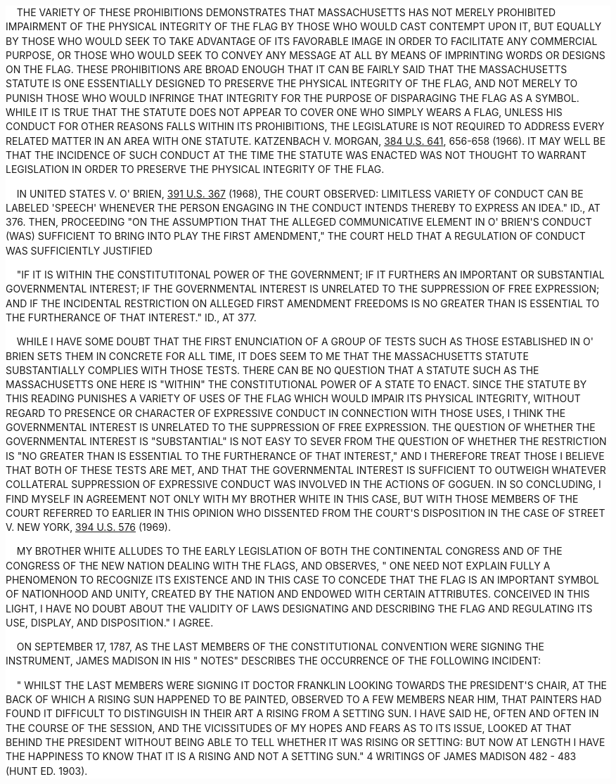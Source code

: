     THE VARIETY OF THESE PROHIBITIONS DEMONSTRATES THAT MASSACHUSETTS HAS NOT MERELY PROHIBITED IMPAIRMENT OF THE PHYSICAL INTEGRITY OF THE FLAG BY THOSE WHO WOULD CAST CONTEMPT UPON IT, BUT EQUALLY BY THOSE WHO WOULD SEEK TO TAKE ADVANTAGE OF ITS FAVORABLE IMAGE IN ORDER TO FACILITATE ANY COMMERCIAL PURPOSE, OR THOSE WHO WOULD SEEK TO CONVEY ANY MESSAGE AT ALL BY MEANS OF IMPRINTING WORDS OR DESIGNS ON THE FLAG.  THESE PROHIBITIONS ARE BROAD ENOUGH THAT IT CAN BE FAIRLY SAID THAT THE MASSACHUSETTS STATUTE IS ONE ESSENTIALLY DESIGNED TO PRESERVE THE PHYSICAL INTEGRITY OF THE FLAG, AND NOT MERELY TO PUNISH THOSE WHO WOULD INFRINGE THAT INTEGRITY FOR THE PURPOSE OF DISPARAGING THE FLAG AS A SYMBOL.  WHILE IT IS TRUE THAT THE STATUTE DOES NOT APPEAR TO COVER ONE WHO SIMPLY WEARS A FLAG, UNLESS HIS CONDUCT FOR OTHER REASONS FALLS WITHIN ITS PROHIBITIONS, THE LEGISLATURE IS NOT REQUIRED TO ADDRESS EVERY RELATED MATTER IN AN AREA WITH ONE STATUTE.  KATZENBACH V. MORGAN, [384 U.S. 641][/us/courts/scotus/usReporter/384/641], 656-658 (1966).  IT MAY WELL BE THAT THE INCIDENCE OF SUCH CONDUCT AT THE TIME THE STATUTE WAS ENACTED WAS NOT THOUGHT TO WARRANT LEGISLATION IN ORDER TO PRESERVE THE PHYSICAL INTEGRITY OF THE FLAG.

    IN UNITED STATES V. O' BRIEN, [391 U.S. 367][/us/courts/scotus/usReporter/391/367] (1968), THE COURT OBSERVED: LIMITLESS VARIETY OF CONDUCT CAN BE LABELED 'SPEECH'  WHENEVER THE PERSON ENGAGING IN THE CONDUCT INTENDS THEREBY TO EXPRESS AN IDEA."  ID., AT 376.  THEN, PROCEEDING "ON THE ASSUMPTION THAT THE ALLEGED COMMUNICATIVE ELEMENT IN O' BRIEN'S CONDUCT (WAS) SUFFICIENT TO BRING INTO PLAY THE FIRST AMENDMENT," THE COURT HELD THAT A REGULATION OF CONDUCT WAS SUFFICIENTLY JUSTIFIED

    "IF IT IS WITHIN THE CONSTITUTITONAL POWER OF THE GOVERNMENT; IF IT FURTHERS AN IMPORTANT OR SUBSTANTIAL GOVERNMENTAL INTEREST; IF THE GOVERNMENTAL INTEREST IS UNRELATED TO THE SUPPRESSION OF FREE EXPRESSION; AND IF THE INCIDENTAL RESTRICTION ON ALLEGED FIRST AMENDMENT FREEDOMS IS NO GREATER THAN IS ESSENTIAL TO THE FURTHERANCE OF THAT INTEREST."  ID., AT 377.

    WHILE I HAVE SOME DOUBT THAT THE FIRST ENUNCIATION OF A GROUP OF TESTS SUCH AS THOSE ESTABLISHED IN O' BRIEN SETS THEM IN CONCRETE FOR ALL TIME, IT DOES SEEM TO ME THAT THE MASSACHUSETTS STATUTE SUBSTANTIALLY COMPLIES WITH THOSE TESTS.  THERE CAN BE NO QUESTION THAT A STATUTE SUCH AS THE MASSACHUSETTS ONE HERE IS "WITHIN" THE CONSTITUTIONAL POWER OF A STATE TO ENACT.  SINCE THE STATUTE BY THIS READING PUNISHES A VARIETY OF USES OF THE FLAG WHICH WOULD IMPAIR ITS PHYSICAL INTEGRITY, WITHOUT REGARD TO PRESENCE OR CHARACTER OF EXPRESSIVE CONDUCT IN CONNECTION WITH THOSE USES, I THINK THE GOVERNMENTAL INTEREST IS UNRELATED TO THE SUPPRESSION OF FREE EXPRESSION.  THE QUESTION OF WHETHER THE GOVERNMENTAL INTEREST IS "SUBSTANTIAL"  IS NOT EASY TO SEVER FROM THE QUESTION OF WHETHER THE RESTRICTION IS "NO GREATER THAN IS ESSENTIAL TO THE FURTHERANCE OF THAT INTEREST," AND I THEREFORE TREAT THOSE I BELIEVE THAT BOTH OF THESE TESTS ARE MET, AND THAT THE GOVERNMENTAL INTEREST IS SUFFICIENT TO OUTWEIGH WHATEVER COLLATERAL SUPPRESSION OF EXPRESSIVE CONDUCT WAS INVOLVED IN THE ACTIONS OF GOGUEN.  IN SO CONCLUDING, I FIND MYSELF IN AGREEMENT NOT ONLY WITH MY BROTHER WHITE IN THIS CASE, BUT WITH THOSE MEMBERS OF THE COURT REFERRED TO EARLIER IN THIS OPINION WHO DISSENTED FROM THE COURT'S DISPOSITION IN THE CASE OF STREET V. NEW YORK, [394 U.S. 576][/us/courts/scotus/usReporter/394/576] (1969).

    MY BROTHER WHITE ALLUDES TO THE EARLY LEGISLATION OF BOTH THE CONTINENTAL CONGRESS AND OF THE CONGRESS OF THE NEW NATION DEALING WITH THE FLAGS, AND OBSERVES, " ONE NEED NOT EXPLAIN FULLY A PHENOMENON TO RECOGNIZE ITS EXISTENCE AND IN THIS CASE TO CONCEDE THAT THE FLAG IS AN IMPORTANT SYMBOL OF NATIONHOOD AND UNITY, CREATED BY THE NATION AND ENDOWED WITH CERTAIN ATTRIBUTES.  CONCEIVED IN THIS LIGHT, I HAVE NO DOUBT ABOUT THE VALIDITY OF LAWS DESIGNATING AND DESCRIBING THE FLAG AND REGULATING ITS USE, DISPLAY, AND DISPOSITION."  I AGREE.

    ON SEPTEMBER 17, 1787, AS THE LAST MEMBERS OF THE CONSTITUTIONAL CONVENTION WERE SIGNING THE INSTRUMENT, JAMES MADISON IN HIS " NOTES" DESCRIBES THE OCCURRENCE OF THE FOLLOWING INCIDENT:

    " WHILST THE LAST MEMBERS WERE SIGNING IT DOCTOR FRANKLIN LOOKING TOWARDS THE PRESIDENT'S CHAIR, AT THE BACK OF WHICH A RISING SUN HAPPENED TO BE PAINTED, OBSERVED TO A FEW MEMBERS NEAR HIM, THAT PAINTERS HAD FOUND IT DIFFICULT TO DISTINGUISH IN THEIR ART A RISING FROM A SETTING SUN.  I HAVE SAID HE, OFTEN AND OFTEN IN THE COURSE OF THE SESSION, AND THE VICISSITUDES OF MY HOPES AND FEARS AS TO ITS ISSUE, LOOKED AT THAT BEHIND THE PRESIDENT WITHOUT BEING ABLE TO TELL WHETHER IT WAS RISING OR SETTING:  BUT NOW AT LENGTH I HAVE THE HAPPINESS TO KNOW THAT IT IS A RISING AND NOT A SETTING SUN."  4 WRITINGS OF JAMES MADISON 482 - 483 (HUNT ED. 1903).


[/us/courts/scotus/usReporter/404/270]: https://publicdocs.github.io/go/links?ns=uslm-x&ref=%2Fus%2Fcourts%2Fscotus%2FusReporter%2F404%2F270
[/us/courts/scotus/usReporter/412/905]: https://publicdocs.github.io/go/links?ns=uslm-x&ref=%2Fus%2Fcourts%2Fscotus%2FusReporter%2F412%2F905
[/us/courts/scotus/usReporter/394/576]: https://publicdocs.github.io/go/links?ns=uslm-x&ref=%2Fus%2Fcourts%2Fscotus%2FusReporter%2F394%2F576
[/us/courts/scotus/usReporter/306/451]: https://publicdocs.github.io/go/links?ns=uslm-x&ref=%2Fus%2Fcourts%2Fscotus%2FusReporter%2F306%2F451
[/us/courts/scotus/usReporter/269/385]: https://publicdocs.github.io/go/links?ns=uslm-x&ref=%2Fus%2Fcourts%2Fscotus%2FusReporter%2F269%2F385
[/us/courts/scotus/usReporter/405/156]: https://publicdocs.github.io/go/links?ns=uslm-x&ref=%2Fus%2Fcourts%2Fscotus%2FusReporter%2F405%2F156
[/us/courts/scotus/usReporter/394/111]: https://publicdocs.github.io/go/links?ns=uslm-x&ref=%2Fus%2Fcourts%2Fscotus%2FusReporter%2F394%2F111
[/us/courts/scotus/usReporter/404/270]: https://publicdocs.github.io/go/links?ns=uslm-x&ref=%2Fus%2Fcourts%2Fscotus%2FusReporter%2F404%2F270
[/us/courts/scotus/usReporter/402/611]: https://publicdocs.github.io/go/links?ns=uslm-x&ref=%2Fus%2Fcourts%2Fscotus%2FusReporter%2F402%2F611
[/us/courts/scotus/usReporter/407/104]: https://publicdocs.github.io/go/links?ns=uslm-x&ref=%2Fus%2Fcourts%2Fscotus%2FusReporter%2F407%2F104
[/us/courts/scotus/usReporter/408/104]: https://publicdocs.github.io/go/links?ns=uslm-x&ref=%2Fus%2Fcourts%2Fscotus%2FusReporter%2F408%2F104
[/us/courts/scotus/usReporter/405/156]: https://publicdocs.github.io/go/links?ns=uslm-x&ref=%2Fus%2Fcourts%2Fscotus%2FusReporter%2F405%2F156
[/us/courts/scotus/usReporter/269/385]: https://publicdocs.github.io/go/links?ns=uslm-x&ref=%2Fus%2Fcourts%2Fscotus%2FusReporter%2F269%2F385
[/us/courts/scotus/usReporter/255/81]: https://publicdocs.github.io/go/links?ns=uslm-x&ref=%2Fus%2Fcourts%2Fscotus%2FusReporter%2F255%2F81
[/us/courts/scotus/usReporter/92/214]: https://publicdocs.github.io/go/links?ns=uslm-x&ref=%2Fus%2Fcourts%2Fscotus%2FusReporter%2F92%2F214
[/us/courts/scotus/usReporter/361/147]: https://publicdocs.github.io/go/links?ns=uslm-x&ref=%2Fus%2Fcourts%2Fscotus%2FusReporter%2F361%2F147
[/us/courts/scotus/usReporter/372/29]: https://publicdocs.github.io/go/links?ns=uslm-x&ref=%2Fus%2Fcourts%2Fscotus%2FusReporter%2F372%2F29
[/us/courts/scotus/usReporter/402/363]: https://publicdocs.github.io/go/links?ns=uslm-x&ref=%2Fus%2Fcourts%2Fscotus%2FusReporter%2F402%2F363
[/us/courts/scotus/usReporter/404/270]: https://publicdocs.github.io/go/links?ns=uslm-x&ref=%2Fus%2Fcourts%2Fscotus%2FusReporter%2F404%2F270
[/us/courts/scotus/usReporter/306/451]: https://publicdocs.github.io/go/links?ns=uslm-x&ref=%2Fus%2Fcourts%2Fscotus%2FusReporter%2F306%2F451
[/us/courts/scotus/usReporter/394/576]: https://publicdocs.github.io/go/links?ns=uslm-x&ref=%2Fus%2Fcourts%2Fscotus%2FusReporter%2F394%2F576
[/us/courts/scotus/usReporter/384/195]: https://publicdocs.github.io/go/links?ns=uslm-x&ref=%2Fus%2Fcourts%2Fscotus%2FusReporter%2F384%2F195
[/us/usc/t18/s700]: https://publicdocs.github.io/go/links?ns=uslm&ref=%2Fus%2Fusc%2Ft18%2Fs700
[/us/courts/scotus/usReporter/409/1064]: https://publicdocs.github.io/go/links?ns=uslm-x&ref=%2Fus%2Fcourts%2Fscotus%2FusReporter%2F409%2F1064
[/us/courts/scotus/usReporter/325/91]: https://publicdocs.github.io/go/links?ns=uslm-x&ref=%2Fus%2Fcourts%2Fscotus%2FusReporter%2F325%2F91
[/us/courts/scotus/usReporter/372/29]: https://publicdocs.github.io/go/links?ns=uslm-x&ref=%2Fus%2Fcourts%2Fscotus%2FusReporter%2F372%2F29
[/us/courts/scotus/usReporter/391/367]: https://publicdocs.github.io/go/links?ns=uslm-x&ref=%2Fus%2Fcourts%2Fscotus%2FusReporter%2F391%2F367
[/us/stat/1/341]: https://publicdocs.github.io/go/links?ns=uslm&ref=%2Fus%2Fstat%2F1%2F341
[/us/courts/scotus/usReporter/319/624]: https://publicdocs.github.io/go/links?ns=uslm-x&ref=%2Fus%2Fcourts%2Fscotus%2FusReporter%2F319%2F624
[/us/courts/scotus/usReporter/394/576]: https://publicdocs.github.io/go/links?ns=uslm-x&ref=%2Fus%2Fcourts%2Fscotus%2FusReporter%2F394%2F576
[/us/courts/scotus/usReporter/393/503]: https://publicdocs.github.io/go/links?ns=uslm-x&ref=%2Fus%2Fcourts%2Fscotus%2FusReporter%2F393%2F503
[/us/courts/scotus/usReporter/283/359]: https://publicdocs.github.io/go/links?ns=uslm-x&ref=%2Fus%2Fcourts%2Fscotus%2FusReporter%2F283%2F359
[/us/courts/scotus/usReporter/409/1064]: https://publicdocs.github.io/go/links?ns=uslm-x&ref=%2Fus%2Fcourts%2Fscotus%2FusReporter%2F409%2F1064
[/us/courts/scotus/usReporter/405/969]: https://publicdocs.github.io/go/links?ns=uslm-x&ref=%2Fus%2Fcourts%2Fscotus%2FusReporter%2F405%2F969
[/us/courts/scotus/usReporter/412/924]: https://publicdocs.github.io/go/links?ns=uslm-x&ref=%2Fus%2Fcourts%2Fscotus%2FusReporter%2F412%2F924
[/us/courts/scotus/usReporter/414/815]: https://publicdocs.github.io/go/links?ns=uslm-x&ref=%2Fus%2Fcourts%2Fscotus%2FusReporter%2F414%2F815
[/us/courts/scotus/usReporter/401/531]: https://publicdocs.github.io/go/links?ns=uslm-x&ref=%2Fus%2Fcourts%2Fscotus%2FusReporter%2F401%2F531
[/us/courts/scotus/usReporter/402/989]: https://publicdocs.github.io/go/links?ns=uslm-x&ref=%2Fus%2Fcourts%2Fscotus%2FusReporter%2F402%2F989
[/us/courts/scotus/usReporter/396/371]: https://publicdocs.github.io/go/links?ns=uslm-x&ref=%2Fus%2Fcourts%2Fscotus%2FusReporter%2F396%2F371
[/us/courts/scotus/usReporter/390/206]: https://publicdocs.github.io/go/links?ns=uslm-x&ref=%2Fus%2Fcourts%2Fscotus%2FusReporter%2F390%2F206
[/us/courts/scotus/usReporter/394/576]: https://publicdocs.github.io/go/links?ns=uslm-x&ref=%2Fus%2Fcourts%2Fscotus%2FusReporter%2F394%2F576
[/us/courts/scotus/usReporter/394/576]: https://publicdocs.github.io/go/links?ns=uslm-x&ref=%2Fus%2Fcourts%2Fscotus%2FusReporter%2F394%2F576
[/us/courts/scotus/usReporter/396/371]: https://publicdocs.github.io/go/links?ns=uslm-x&ref=%2Fus%2Fcourts%2Fscotus%2FusReporter%2F396%2F371
[/us/courts/scotus/usReporter/205/34]: https://publicdocs.github.io/go/links?ns=uslm-x&ref=%2Fus%2Fcourts%2Fscotus%2FusReporter%2F205%2F34
[/us/courts/scotus/usReporter/401/531]: https://publicdocs.github.io/go/links?ns=uslm-x&ref=%2Fus%2Fcourts%2Fscotus%2FusReporter%2F401%2F531
[/us/courts/scotus/usReporter/307/496]: https://publicdocs.github.io/go/links?ns=uslm-x&ref=%2Fus%2Fcourts%2Fscotus%2FusReporter%2F307%2F496
[/us/courts/scotus/usReporter/272/365]: https://publicdocs.github.io/go/links?ns=uslm-x&ref=%2Fus%2Fcourts%2Fscotus%2FusReporter%2F272%2F365
[/us/usc/t17/s1]: https://publicdocs.github.io/go/links?ns=uslm&ref=%2Fus%2Fusc%2Ft17%2Fs1
[/us/courts/scotus/usReporter/285/105]: https://publicdocs.github.io/go/links?ns=uslm-x&ref=%2Fus%2Fcourts%2Fscotus%2FusReporter%2F285%2F105
[/us/usc/t18/s504]: https://publicdocs.github.io/go/links?ns=uslm&ref=%2Fus%2Fusc%2Ft18%2Fs504
[/us/usc/t18/s331]: https://publicdocs.github.io/go/links?ns=uslm&ref=%2Fus%2Fusc%2Ft18%2Fs331
[/us/usc/t18/s333]: https://publicdocs.github.io/go/links?ns=uslm&ref=%2Fus%2Fusc%2Ft18%2Fs333
[/us/usc/t18/s702]: https://publicdocs.github.io/go/links?ns=uslm&ref=%2Fus%2Fusc%2Ft18%2Fs702
[/us/usc/t18/s704]: https://publicdocs.github.io/go/links?ns=uslm&ref=%2Fus%2Fusc%2Ft18%2Fs704
[/us/courts/scotus/usReporter/205/34]: https://publicdocs.github.io/go/links?ns=uslm-x&ref=%2Fus%2Fcourts%2Fscotus%2FusReporter%2F205%2F34
[/us/courts/scotus/usReporter/398/58]: https://publicdocs.github.io/go/links?ns=uslm-x&ref=%2Fus%2Fcourts%2Fscotus%2FusReporter%2F398%2F58
[/us/courts/scotus/usReporter/384/641]: https://publicdocs.github.io/go/links?ns=uslm-x&ref=%2Fus%2Fcourts%2Fscotus%2FusReporter%2F384%2F641
[/us/courts/scotus/usReporter/391/367]: https://publicdocs.github.io/go/links?ns=uslm-x&ref=%2Fus%2Fcourts%2Fscotus%2FusReporter%2F391%2F367
[/us/courts/scotus/usReporter/394/576]: https://publicdocs.github.io/go/links?ns=uslm-x&ref=%2Fus%2Fcourts%2Fscotus%2FusReporter%2F394%2F576
[/us/courts/scotus/usReporter/252/416]: https://publicdocs.github.io/go/links?ns=uslm-x&ref=%2Fus%2Fcourts%2Fscotus%2FusReporter%2F252%2F416
[/us/courts/scotus/usReporter/319/624]: https://publicdocs.github.io/go/links?ns=uslm-x&ref=%2Fus%2Fcourts%2Fscotus%2FusReporter%2F319%2F624
[/us/courts/scotus/usReporter/407/163]: https://publicdocs.github.io/go/links?ns=uslm-x&ref=%2Fus%2Fcourts%2Fscotus%2FusReporter%2F407%2F163